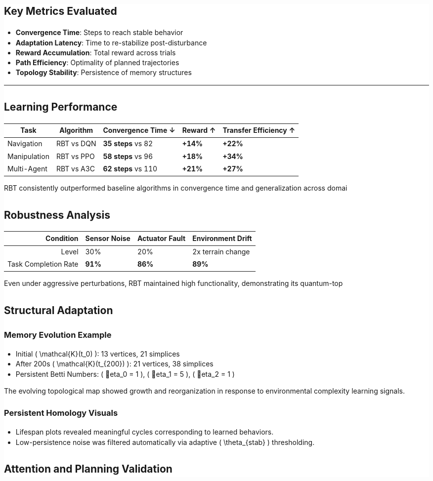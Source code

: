 ## Key Metrics Evaluated

- **Convergence Time**: Steps to reach stable behavior
- **Adaptation Latency**: Time to re-stabilize post-disturbance
- **Reward Accumulation**: Total reward across trials
- **Path Efficiency**: Optimality of planned trajectories
- **Topology Stability**: Persistence of memory structures

---

## Learning Performance

| Task | Algorithm | Convergence Time ↓ | Reward ↑ | Transfer Efficiency ↑ |
|------|-----------|---------------------|----------|------------------------|
| Navigation | RBT vs DQN | **35 steps** vs 82 | **+14%** | **+22%** |
| Manipulation | RBT vs PPO | **58 steps** vs 96 | **+18%** | **+34%** |
| Multi-Agent | RBT vs A3C | **62 steps** vs 110 | **+21%** | **+27%** |

RBT consistently outperformed baseline algorithms in convergence time and generalization across domai

## Robustness Analysis

| Condition | Sensor Noise | Actuator Fault | Environment Drift |
|----------:|--------------|----------------|-------------------|
| Level     | 30%          | 20%            | 2x terrain change |
| Task Completion Rate | **91%** | **86%** | **89%** |

Even under aggressive perturbations, RBT maintained high functionality, demonstrating its quantum-top

## Structural Adaptation

### Memory Evolution Example

- Initial \( \mathcal{K}(t_0) \): 13 vertices, 21 simplices
- After 200s \( \mathcal{K}(t_{200}) \): 21 vertices, 38 simplices
- Persistent Betti Numbers: \( eta_0 = 1 \), \( eta_1 = 5 \), \( eta_2 = 1 \)

The evolving topological map showed growth and reorganization in response to environmental complexity
learning signals.

### Persistent Homology Visuals

- Lifespan plots revealed meaningful cycles corresponding to learned behaviors.
- Low-persistence noise was filtered automatically via adaptive \( \theta_{stab} \) thresholding.

## Attention and Planning Validation
